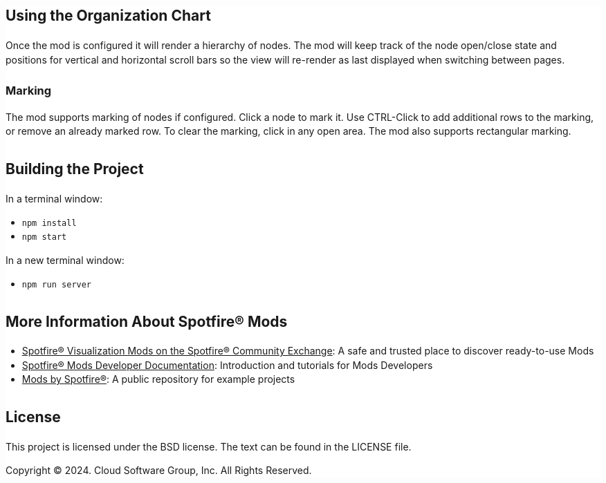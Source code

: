 ## Using the Organization Chart

Once the mod is configured it will render a hierarchy of nodes. The mod will keep track of the node open/close state and positions for vertical and horizontal scroll bars so the view will re-render as last displayed when switching between pages.

### Marking
The mod supports marking of nodes if configured. Click a node to mark it. Use CTRL-Click to add additional rows to the marking, or remove an already marked row. To clear the marking, click in any open area. The mod also supports rectangular marking.

## Building the Project

In a terminal window:
- `npm install`
- `npm start`

In a new terminal window:
- `npm run server`

## More Information About Spotfire® Mods

- [Spotfire® Visualization Mods on the Spotfire® Community Exchange](https://community.spotfire.com/files/category/7-visualization-mods/): A safe and trusted place to discover ready-to-use Mods
- [Spotfire® Mods Developer Documentation](https://spotfiresoftware.github.io/spotfire-mods/docs/): Introduction and tutorials for Mods Developers
- [Mods by Spotfire®](https://github.com/spotfiresoftware/spotfire-mods/releases/latest): A public repository for example projects


## License

This project is licensed under the BSD license. The text can be found in the LICENSE file.

Copyright © 2024. Cloud Software Group, Inc. All Rights Reserved.


